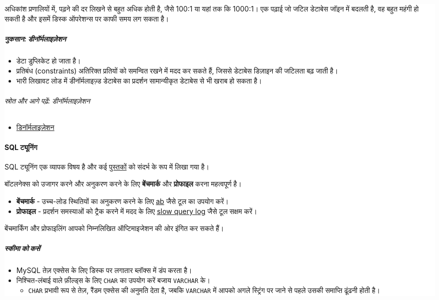 अधिकांश प्रणालियों में, पढ़ने की दर लिखने से बहुत अधिक होती है, जैसे 100:1 या यहां तक कि 1000:1। एक पढ़ाई जो जटिल डेटाबेस जॉइन में बदलती है, वह बहुत महंगी हो सकती है और इसमें डिस्क ऑपरेशन्स पर काफी समय लग सकता है।

##### नुकसान: डीनॉर्मलाइज़ेशन

* डेटा डुप्लिकेट हो जाता है।
* प्रतिबंध (constraints) अतिरिक्त प्रतियों को समन्वित रखने में मदद कर सकते हैं, जिससे डेटाबेस डिज़ाइन की जटिलता बढ़ जाती है।
* भारी लिखावट लोड में डीनॉर्मलाइज़्ड डेटाबेस का प्रदर्शन सामान्यीकृत डेटाबेस से भी खराब हो सकता है।

###### स्रोत और आगे पढ़ें: डीनॉर्मलाइज़ेशन

* [डिनॉर्मलाइज़ेशन](https://en.wikipedia.org/wiki/Denormalization)

#### SQL ट्यूनिंग

SQL ट्यूनिंग एक व्यापक विषय है और कई [पुस्तकों](https://www.amazon.com/s/ref=nb_sb_noss_2?url=search-alias%3Daps&field-keywords=sql+tuning) को संदर्भ के रूप में लिखा गया है।

बॉटलनेक्स को उजागर करने और अनुकरण करने के लिए **बेंचमार्क** और **प्रोफाइल** करना महत्वपूर्ण है।

* **बेंचमार्क** - उच्च-लोड स्थितियों का अनुकरण करने के लिए [ab](http://httpd.apache.org/docs/2.2/programs/ab.html) जैसे टूल का उपयोग करें।
* **प्रोफाइल** - प्रदर्शन समस्याओं को ट्रैक करने में मदद के लिए [slow query log](http://dev.mysql.com/doc/refman/5.7/en/slow-query-log.html) जैसे टूल सक्षम करें।

बेंचमार्किंग और प्रोफाइलिंग आपको निम्नलिखित ऑप्टिमाइजेशन की ओर इंगित कर सकते हैं।

##### स्कीमा को कसें

* MySQL तेज़ एक्सेस के लिए डिस्क पर लगातार ब्लॉक्स में डंप करता है।
* निश्चित-लंबाई वाले फ़ील्ड्स के लिए `CHAR` का उपयोग करें बजाय `VARCHAR` के।
    * `CHAR` प्रभावी रूप से तेज़, रैंडम एक्सेस की अनुमति देता है, जबकि `VARCHAR` में आपको अगले स्ट्रिंग पर जाने से पहले उसकी समाप्ति ढूंढनी होती है।
